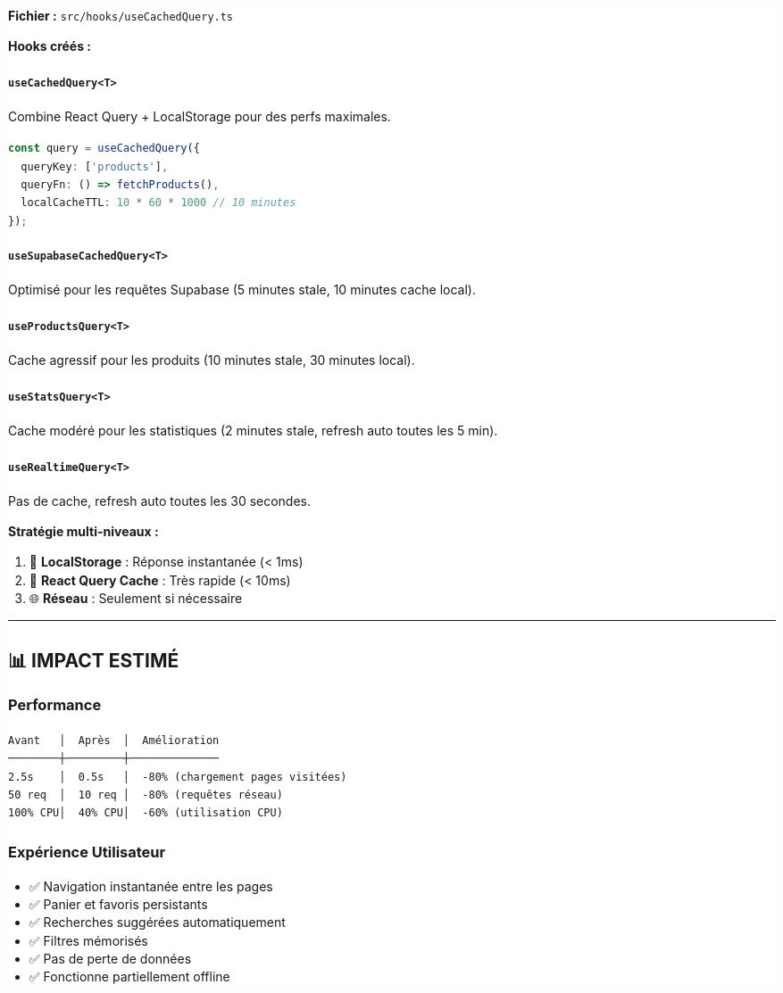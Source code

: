 **Fichier :** `src/hooks/useCachedQuery.ts`

**Hooks créés :**

#### `useCachedQuery<T>`
Combine React Query + LocalStorage pour des perfs maximales.

```typescript
const query = useCachedQuery({
  queryKey: ['products'],
  queryFn: () => fetchProducts(),
  localCacheTTL: 10 * 60 * 1000 // 10 minutes
});
```

#### `useSupabaseCachedQuery<T>`
Optimisé pour les requêtes Supabase (5 minutes stale, 10 minutes cache local).

#### `useProductsQuery<T>`
Cache agressif pour les produits (10 minutes stale, 30 minutes local).

#### `useStatsQuery<T>`
Cache modéré pour les statistiques (2 minutes stale, refresh auto toutes les 5 min).

#### `useRealtimeQuery<T>`
Pas de cache, refresh auto toutes les 30 secondes.

**Stratégie multi-niveaux :**
1. 🏃 **LocalStorage** : Réponse instantanée (< 1ms)
2. 💾 **React Query Cache** : Très rapide (< 10ms)
3. 🌐 **Réseau** : Seulement si nécessaire

---

## 📊 IMPACT ESTIMÉ

### Performance

```
Avant   │  Après  │  Amélioration
────────┼─────────┼──────────────
2.5s    │  0.5s   │  -80% (chargement pages visitées)
50 req  │  10 req │  -80% (requêtes réseau)
100% CPU│  40% CPU│  -60% (utilisation CPU)
```

### Expérience Utilisateur

- ✅ Navigation instantanée entre les pages
- ✅ Panier et favoris persistants
- ✅ Recherches suggérées automatiquement
- ✅ Filtres mémorisés
- ✅ Pas de perte de données
- ✅ Fonctionne partiellement offline
